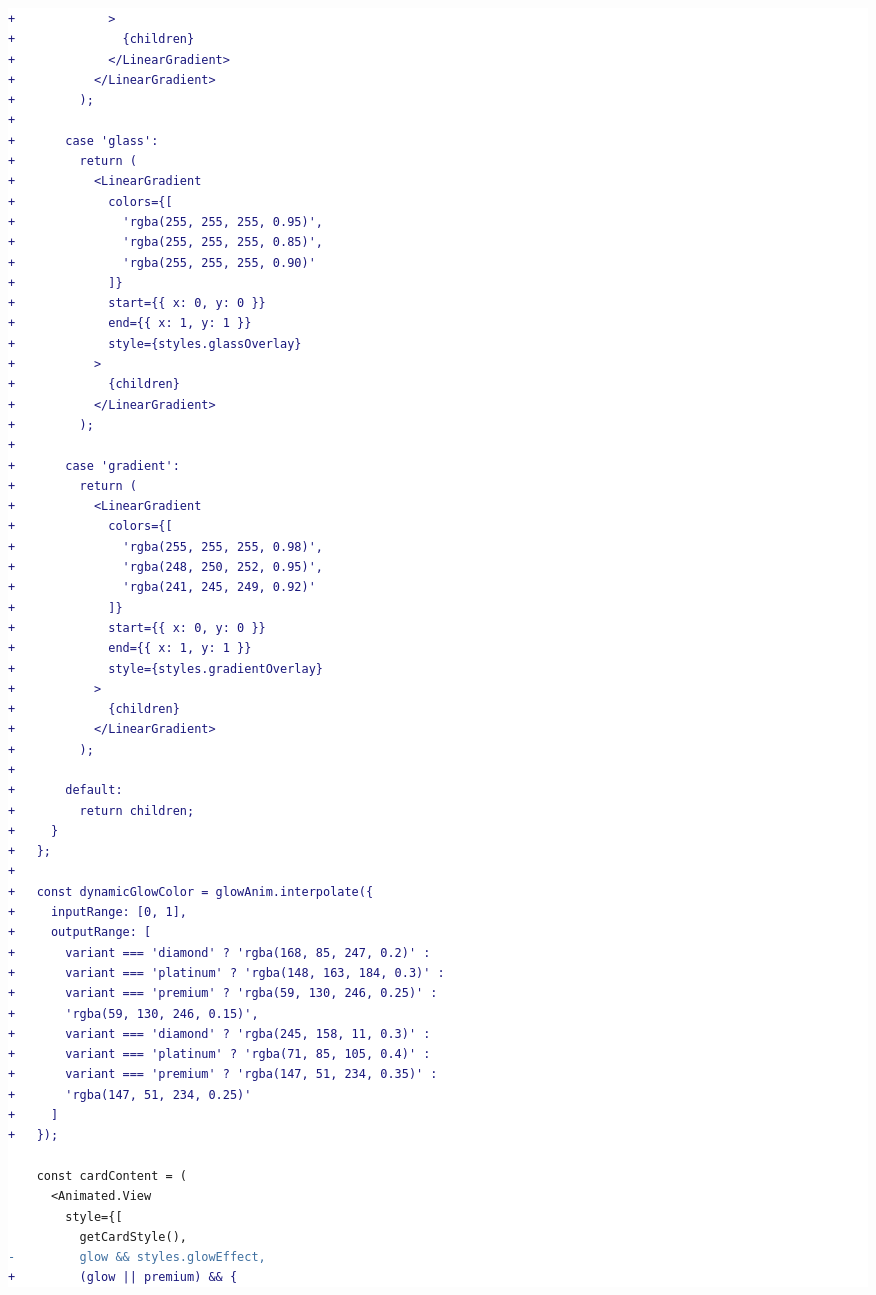 ```diff
+             >
+               {children}
+             </LinearGradient>
+           </LinearGradient>
+         );
+       
+       case 'glass':
+         return (
+           <LinearGradient
+             colors={[
+               'rgba(255, 255, 255, 0.95)',
+               'rgba(255, 255, 255, 0.85)',
+               'rgba(255, 255, 255, 0.90)'
+             ]}
+             start={{ x: 0, y: 0 }}
+             end={{ x: 1, y: 1 }}
+             style={styles.glassOverlay}
+           >
+             {children}
+           </LinearGradient>
+         );
+       
+       case 'gradient':
+         return (
+           <LinearGradient
+             colors={[
+               'rgba(255, 255, 255, 0.98)',
+               'rgba(248, 250, 252, 0.95)',
+               'rgba(241, 245, 249, 0.92)'
+             ]}
+             start={{ x: 0, y: 0 }}
+             end={{ x: 1, y: 1 }}
+             style={styles.gradientOverlay}
+           >
+             {children}
+           </LinearGradient>
+         );
+       
+       default:
+         return children;
+     }
+   };
+ 
+   const dynamicGlowColor = glowAnim.interpolate({
+     inputRange: [0, 1],
+     outputRange: [
+       variant === 'diamond' ? 'rgba(168, 85, 247, 0.2)' :
+       variant === 'platinum' ? 'rgba(148, 163, 184, 0.3)' :
+       variant === 'premium' ? 'rgba(59, 130, 246, 0.25)' :
+       'rgba(59, 130, 246, 0.15)',
+       variant === 'diamond' ? 'rgba(245, 158, 11, 0.3)' :
+       variant === 'platinum' ? 'rgba(71, 85, 105, 0.4)' :
+       variant === 'premium' ? 'rgba(147, 51, 234, 0.35)' :
+       'rgba(147, 51, 234, 0.25)'
+     ]
+   });
  
    const cardContent = (
      <Animated.View
        style={[
          getCardStyle(),
-         glow && styles.glowEffect,
+         (glow || premium) && {
```